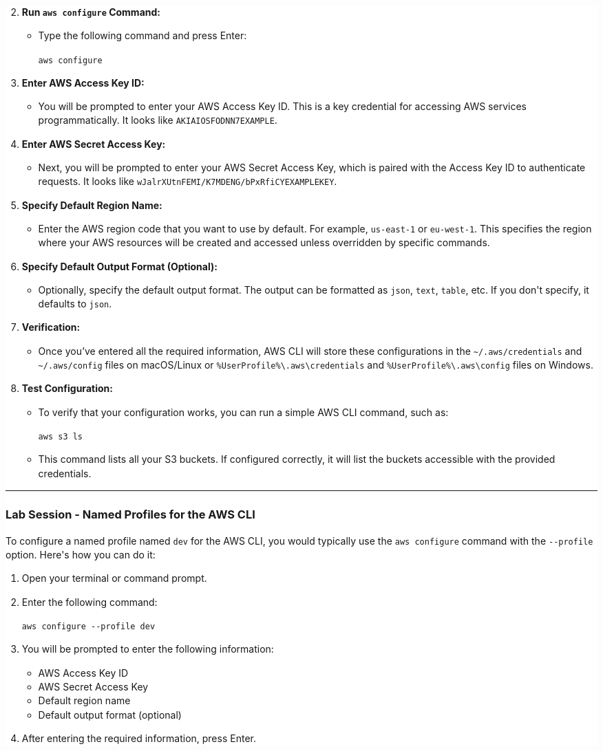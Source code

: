 2. **Run `aws configure` Command:**
   - Type the following command and press Enter:
     ```
     aws configure
     ```

3. **Enter AWS Access Key ID:**
   - You will be prompted to enter your AWS Access Key ID. This is a key credential for accessing AWS services programmatically. It looks like `AKIAIOSFODNN7EXAMPLE`.

4. **Enter AWS Secret Access Key:**
   - Next, you will be prompted to enter your AWS Secret Access Key, which is paired with the Access Key ID to authenticate requests. It looks like `wJalrXUtnFEMI/K7MDENG/bPxRfiCYEXAMPLEKEY`.

5. **Specify Default Region Name:**
   - Enter the AWS region code that you want to use by default. For example, `us-east-1` or `eu-west-1`. This specifies the region where your AWS resources will be created and accessed unless overridden by specific commands.
   
6. **Specify Default Output Format (Optional):**
   - Optionally, specify the default output format. The output can be formatted as `json`, `text`, `table`, etc. If you don't specify, it defaults to `json`.

7. **Verification:**
   - Once you’ve entered all the required information, AWS CLI will store these configurations in the `~/.aws/credentials` and `~/.aws/config` files on macOS/Linux or `%UserProfile%\.aws\credentials` and `%UserProfile%\.aws\config` files on Windows.

8. **Test Configuration:**
   - To verify that your configuration works, you can run a simple AWS CLI command, such as:
     ```
     aws s3 ls
     ```
   - This command lists all your S3 buckets. If configured correctly, it will list the buckets accessible with the provided credentials.

---
### Lab Session - Named Profiles for the AWS CLI

To configure a named profile named `dev` for the AWS CLI, you would typically use the `aws configure` command with the `--profile` option. Here's how you can do it:

1. Open your terminal or command prompt.

2. Enter the following command:
   ```
   aws configure --profile dev
   ```

3. You will be prompted to enter the following information:
   - AWS Access Key ID
   - AWS Secret Access Key
   - Default region name
   - Default output format (optional)

4. After entering the required information, press Enter.
